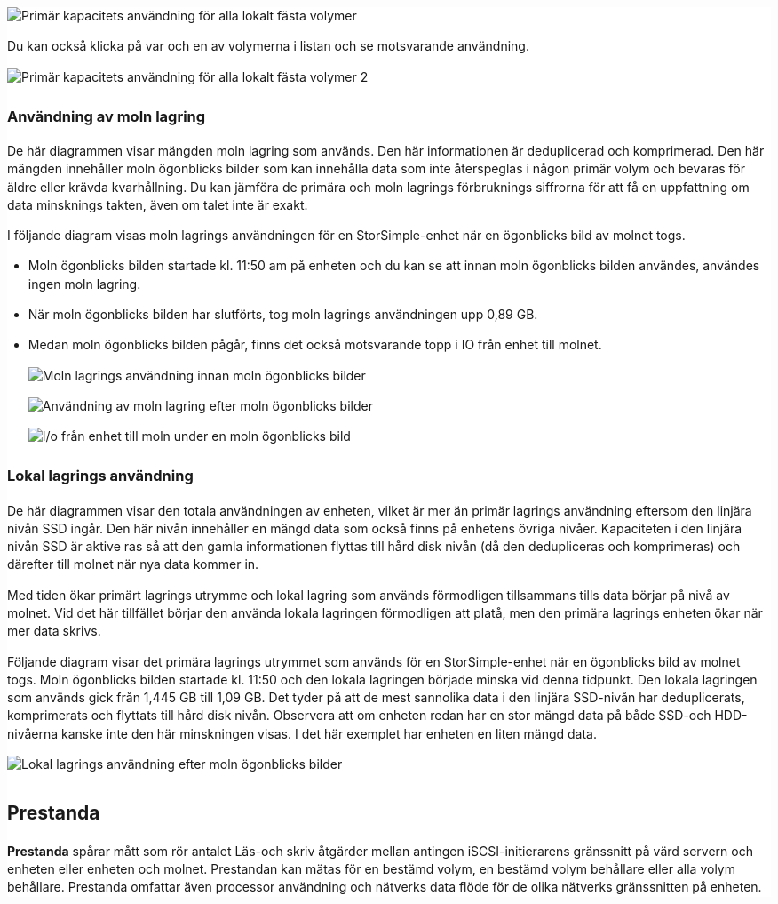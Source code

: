 ![Primär kapacitets användning för alla lokalt fästa volymer](./media/storsimple-8000-monitor-device/monitor-usage4.png)

Du kan också klicka på var och en av volymerna i listan och se motsvarande användning.

![Primär kapacitets användning för alla lokalt fästa volymer 2](./media/storsimple-8000-monitor-device/device-primary-storage-usage-by-volume.png)

### <a name="cloud-storage-usage"></a>Användning av moln lagring
De här diagrammen visar mängden moln lagring som används. Den här informationen är deduplicerad och komprimerad. Den här mängden innehåller moln ögonblicks bilder som kan innehålla data som inte återspeglas i någon primär volym och bevaras för äldre eller krävda kvarhållning. Du kan jämföra de primära och moln lagrings förbruknings siffrorna för att få en uppfattning om data minsknings takten, även om talet inte är exakt.

I följande diagram visas moln lagrings användningen för en StorSimple-enhet när en ögonblicks bild av molnet togs.

* Moln ögonblicks bilden startade kl. 11:50 am på enheten och du kan se att innan moln ögonblicks bilden användes, användes ingen moln lagring. 
* När moln ögonblicks bilden har slutförts, tog moln lagrings användningen upp 0,89 GB. 
* Medan moln ögonblicks bilden pågår, finns det också motsvarande topp i IO från enhet till molnet.

    ![Moln lagrings användning innan moln ögonblicks bilder](./media/storsimple-8000-monitor-device/device-cloud-storage-before-cloudsnapshot.png)

    ![Användning av moln lagring efter moln ögonblicks bilder](./media/storsimple-8000-monitor-device/device-cloud-storage-after-cloudsnapshot.png)

    ![I/o från enhet till moln under en moln ögonblicks bild](./media/storsimple-8000-monitor-device/device-io-to-cloud-during-cloudsnapshot.png)


### <a name="local-storage-usage"></a>Lokal lagrings användning
De här diagrammen visar den totala användningen av enheten, vilket är mer än primär lagrings användning eftersom den linjära nivån SSD ingår. Den här nivån innehåller en mängd data som också finns på enhetens övriga nivåer. Kapaciteten i den linjära nivån SSD är aktive ras så att den gamla informationen flyttas till hård disk nivån (då den dedupliceras och komprimeras) och därefter till molnet när nya data kommer in.

Med tiden ökar primärt lagrings utrymme och lokal lagring som används förmodligen tillsammans tills data börjar på nivå av molnet. Vid det här tillfället börjar den använda lokala lagringen förmodligen att platå, men den primära lagrings enheten ökar när mer data skrivs.

Följande diagram visar det primära lagrings utrymmet som används för en StorSimple-enhet när en ögonblicks bild av molnet togs. Moln ögonblicks bilden startade kl. 11:50 och den lokala lagringen började minska vid denna tidpunkt. Den lokala lagringen som används gick från 1,445 GB till 1,09 GB. Det tyder på att de mest sannolika data i den linjära SSD-nivån har deduplicerats, komprimerats och flyttats till hård disk nivån. Observera att om enheten redan har en stor mängd data på både SSD-och HDD-nivåerna kanske inte den här minskningen visas. I det här exemplet har enheten en liten mängd data.

![Lokal lagrings användning efter moln ögonblicks bilder](./media/storsimple-8000-monitor-device/device-local-storage-after-cloudsnapshot.png)

## <a name="performance"></a>Prestanda
**Prestanda** spårar mått som rör antalet Läs-och skriv åtgärder mellan antingen iSCSI-initierarens gränssnitt på värd servern och enheten eller enheten och molnet. Prestandan kan mätas för en bestämd volym, en bestämd volym behållare eller alla volym behållare. Prestanda omfattar även processor användning och nätverks data flöde för de olika nätverks gränssnitten på enheten.
